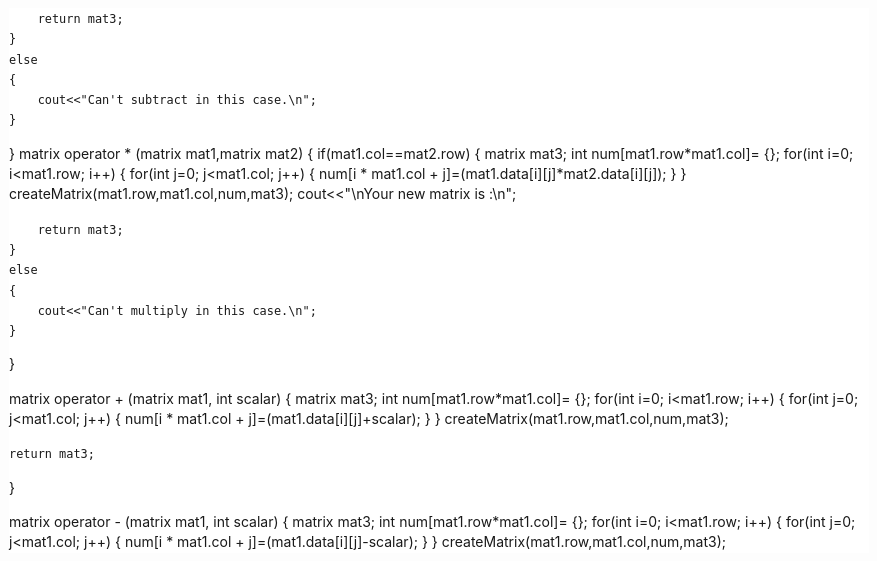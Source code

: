         return mat3;
    }
    else
    {
        cout<<"Can't subtract in this case.\n";
    }

}
matrix operator * (matrix mat1,matrix mat2)
{
    if(mat1.col==mat2.row)
    {
        matrix mat3;
        int num[mat1.row*mat1.col]= {};
        for(int i=0; i<mat1.row; i++)
        {
            for(int j=0; j<mat1.col; j++)
            {
                num[i * mat1.col + j]=(mat1.data[i][j]*mat2.data[i][j]);
            }
        }
        createMatrix(mat1.row,mat1.col,num,mat3);
        cout<<"\nYour new matrix is :\n";

        return mat3;
    }
    else
    {
        cout<<"Can't multiply in this case.\n";
    }

}

matrix operator + (matrix mat1, int scalar)
{
    matrix mat3;
    int num[mat1.row*mat1.col]= {};
    for(int i=0; i<mat1.row; i++)
    {
        for(int j=0; j<mat1.col; j++)
        {
            num[i * mat1.col + j]=(mat1.data[i][j]+scalar);
        }
    }
    createMatrix(mat1.row,mat1.col,num,mat3);

    return mat3;

}

matrix operator - (matrix mat1, int scalar)
{
    matrix mat3;
    int num[mat1.row*mat1.col]= {};
    for(int i=0; i<mat1.row; i++)
    {
        for(int j=0; j<mat1.col; j++)
        {
            num[i * mat1.col + j]=(mat1.data[i][j]-scalar);
        }
    }
    createMatrix(mat1.row,mat1.col,num,mat3);
